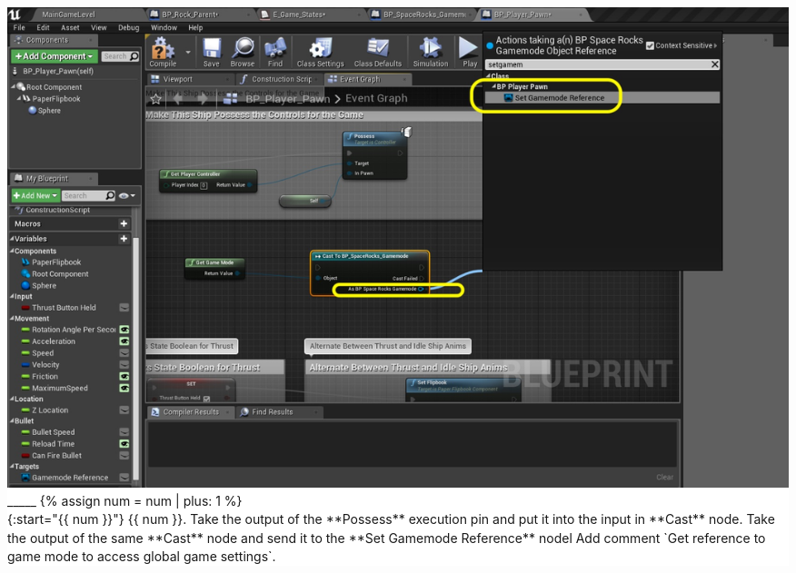 <img src="images/SetGamemodeRefPlayer.jpg"  class= "img-fluid"  alt="Create new sprite with button">  
</div>
</div>
_____ 
{% assign num = num | plus: 1 %}
<div class = "row">
<div class="col-12 col-lg-4 col align-self-center">
<div markdown = "1">
{:start="{{ num }}"}
{{ num }}. Take the output of the **Possess** execution pin and put it into the input in **Cast** node.  Take the output of the same **Cast** node and send it to the **Set Gamemode Reference** nodel  Add comment `Get reference to game mode to access global game settings`.
</div>
</div>
<div class="col-12 col-lg-8">